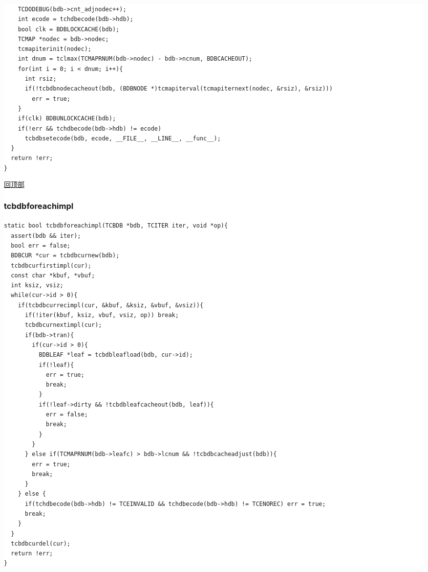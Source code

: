         TCDODEBUG(bdb->cnt_adjnodec++);
        int ecode = tchdbecode(bdb->hdb);
        bool clk = BDBLOCKCACHE(bdb);
        TCMAP *nodec = bdb->nodec;
        tcmapiterinit(nodec);
        int dnum = tclmax(TCMAPRNUM(bdb->nodec) - bdb->ncnum, BDBCACHEOUT);
        for(int i = 0; i < dnum; i++){
          int rsiz;
          if(!tcbdbnodecacheout(bdb, (BDBNODE *)tcmapiterval(tcmapiternext(nodec, &rsiz), &rsiz)))
            err = true;
        }
        if(clk) BDBUNLOCKCACHE(bdb);
        if(!err && tchdbecode(bdb->hdb) != ecode)
          tcbdbsetecode(bdb, ecode, __FILE__, __LINE__, __func__);
      }
      return !err;
    }

[回顶部](#id_top)

<h3 id="id_code_tcbdbforeachimpl">tcbdbforeachimpl</h3>

    static bool tcbdbforeachimpl(TCBDB *bdb, TCITER iter, void *op){
      assert(bdb && iter);
      bool err = false;
      BDBCUR *cur = tcbdbcurnew(bdb);
      tcbdbcurfirstimpl(cur);
      const char *kbuf, *vbuf;
      int ksiz, vsiz;
      while(cur->id > 0){
        if(tcbdbcurrecimpl(cur, &kbuf, &ksiz, &vbuf, &vsiz)){
          if(!iter(kbuf, ksiz, vbuf, vsiz, op)) break;
          tcbdbcurnextimpl(cur);
          if(bdb->tran){
            if(cur->id > 0){
              BDBLEAF *leaf = tcbdbleafload(bdb, cur->id);
              if(!leaf){
                err = true;
                break;
              }
              if(!leaf->dirty && !tcbdbleafcacheout(bdb, leaf)){
                err = false;
                break;
              }
            }
          } else if(TCMAPRNUM(bdb->leafc) > bdb->lcnum && !tcbdbcacheadjust(bdb)){
            err = true;
            break;
          }
        } else {
          if(tchdbecode(bdb->hdb) != TCEINVALID && tchdbecode(bdb->hdb) != TCENOREC) err = true;
          break;
        }
      }
      tcbdbcurdel(cur);
      return !err;
    }
